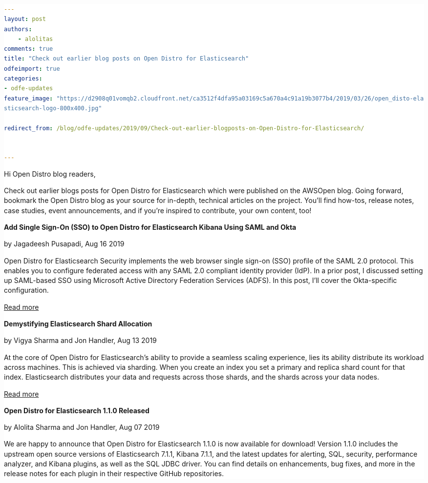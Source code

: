 ```yaml
---
layout: post
authors: 
    - alolitas
comments: true
title: "Check out earlier blog posts on Open Distro for Elasticsearch"
odfeimport: true
categories:
- odfe-updates
feature_image: "https://d2908q01vomqb2.cloudfront.net/ca3512f4dfa95a03169c5a670a4c91a19b3077b4/2019/03/26/open_disto-elasticsearch-logo-800x400.jpg"

redirect_from: /blog/odfe-updates/2019/09/Check-out-earlier-blogposts-on-Open-Distro-for-Elasticsearch/


---
```

Hi Open Distro blog readers,



Check out earlier blogs posts for Open Distro for Elasticsearch which were published on the AWSOpen blog. Going forward, bookmark the Open Distro blog as your source for in-depth, technical articles on the project. You’ll find how-tos, release notes, case studies, event announcements, and if you’re inspired to contribute, your own content, too!

<b>Add Single Sign-On (SSO) to Open Distro for Elasticsearch Kibana Using SAML and Okta</b>

by Jagadeesh Pusapadi, Aug 16 2019

Open Distro for Elasticsearch Security implements the web browser single sign-on (SSO) profile of the SAML 2.0 protocol. This enables you to configure federated access with any SAML 2.0 compliant identity provider (IdP). In a prior post, I discussed setting up SAML-based SSO using Microsoft Active Directory Federation Services (ADFS). In this post, I’ll cover the Okta-specific configuration.

[Read more](https://aws.amazon.com/blogs/opensource/open-distro-for-elasticsearch-saml-okta/)

<b>Demystifying Elasticsearch Shard Allocation</b>

by Vigya Sharma and Jon Handler, Aug 13 2019

At the core of Open Distro for Elasticsearch’s ability to provide a seamless scaling experience, lies its ability distribute its workload across machines. This is achieved via sharding. When you create an index you set a primary and replica shard count for that index. Elasticsearch distributes your data and requests across those shards, and the shards across your data nodes.

[Read more](https://aws.amazon.com/blogs/opensource/open-distro-elasticsearch-shard-allocation/)

<b>Open Distro for Elasticsearch 1.1.0 Released</b>

by Alolita Sharma and Jon Handler, Aug 07 2019

We are happy to announce that Open Distro for Elasticsearch 1.1.0 is now available for download! Version 1.1.0 includes the upstream open source versions of Elasticsearch 7.1.1, Kibana 7.1.1, and the latest updates for alerting, SQL, security, performance analyzer, and Kibana plugins, as well as the SQL JDBC driver. You can find details on enhancements, bug fixes, and more in the release notes for each plugin in their respective GitHub repositories.
